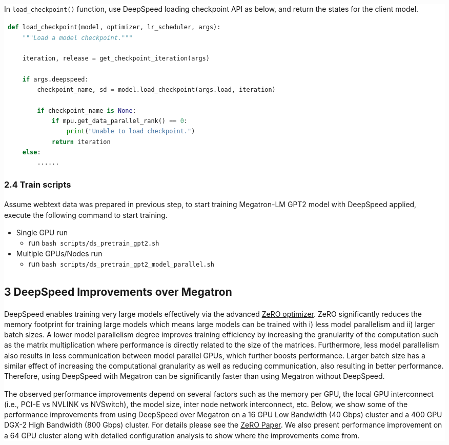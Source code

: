 In `load_checkpoint()` function, use DeepSpeed loading checkpoint API as below,
and return the states for the client model.

```python
 def load_checkpoint(model, optimizer, lr_scheduler, args):
     """Load a model checkpoint."""

     iteration, release = get_checkpoint_iteration(args)

     if args.deepspeed:
         checkpoint_name, sd = model.load_checkpoint(args.load, iteration)

         if checkpoint_name is None:
             if mpu.get_data_parallel_rank() == 0:
                 print("Unable to load checkpoint.")
             return iteration
     else:
         ......

```

### 2.4 Train  scripts
Assume webtext data was prepared in previous step, to start training
Megatron-LM GPT2 model with DeepSpeed applied, execute the following command to
start training.

- Single GPU run
  - run `bash scripts/ds_pretrain_gpt2.sh`
- Multiple GPUs/Nodes run
  - run `bash scripts/ds_pretrain_gpt2_model_parallel.sh`



## 3 DeepSpeed Improvements over Megatron
DeepSpeed enables training very large models effectively via the advanced [ZeRO
optimizer](https://arxiv.org/abs/1910.02054v2). ZeRO significantly reduces the memory
footprint for training large models which means large models can be trained with i) less
model parallelism and ii) larger batch sizes. A lower model parallelism degree improves
training efficiency by increasing the granularity of the computation such as the matrix
multiplication where performance is directly related to the size of the matrices.
Furthermore, less model parallelism also results in less communication between model
parallel GPUs, which further boosts performance.  Larger batch size has a similar effect
of increasing the computational granularity as well as reducing communication, also
resulting in better performance. Therefore, using DeepSpeed with Megatron can be
significantly faster than using Megatron without DeepSpeed.

The observed performance improvements depend on several factors such as the memory per
GPU, the local GPU interconnect (i.e., PCI-E vs NVLINK vs NVSwitch), the model size,
inter node network interconnect, etc. Below, we show some of the performance improvements
from using DeepSpeed over Megatron on a 16 GPU Low Bandwidth (40 Gbps) cluster and a 400 GPU DGX-2 High Bandwidth (800 Gbps) cluster.
For details please see the [ZeRO Paper](https://arxiv.org/abs/1910.02054v2). We also
present performance improvement on a 64 GPU cluster along with detailed configuration
analysis to show where the improvements come from.
